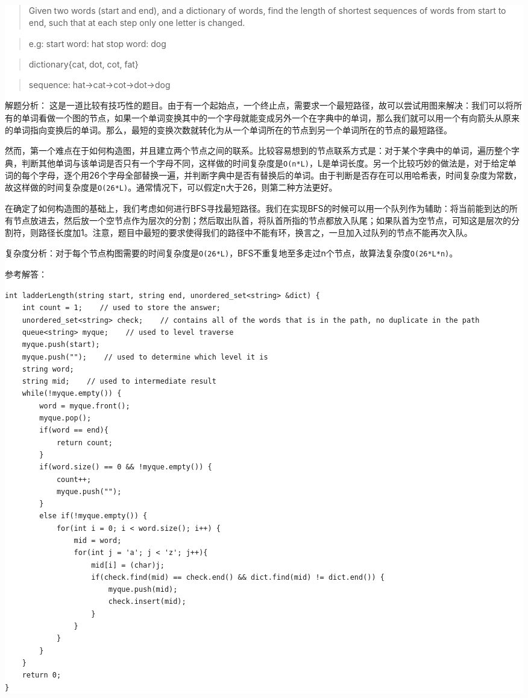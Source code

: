 > Given two words (start and end), and a dictionary of words, find the length of shortest sequences of words from start to end, such that at each step only one letter is changed.
 
> e.g: start word: hat     stop word: dog

> dictionary{cat, dot, cot, fat}

> sequence: hat->cat->cot->dot->dog

解题分析： 这是一道比较有技巧性的题目。由于有一个起始点，一个终止点，需要求一个最短路径，故可以尝试用图来解决：我们可以将所有的单词看做一个图的节点，如果一个单词变换其中的一个字母就能变成另外一个在字典中的单词，那么我们就可以用一个有向箭头从原来的单词指向变换后的单词。那么，最短的变换次数就转化为从一个单词所在的节点到另一个单词所在的节点的最短路径。

然而，第一个难点在于如何构造图，并且建立两个节点之间的联系。比较容易想到的节点联系方式是：对于某个字典中的单词，遍历整个字典，判断其他单词与该单词是否只有一个字母不同，这样做的时间复杂度是`O(n*L)`，L是单词长度。另一个比较巧妙的做法是，对于给定单词的每个字母，逐个用26个字母全部替换一遍，并判断字典中是否有替换后的单词。由于判断是否存在可以用哈希表，时间复杂度为常数，故这样做的时间复杂度是`O(26*L)`。通常情况下，可以假定n大于26，则第二种方法更好。

在确定了如何构造图的基础上，我们考虑如何进行BFS寻找最短路径。我们在实现BFS的时候可以用一个队列作为辅助：将当前能到达的所有节点放进去，然后放一个空节点作为层次的分割；然后取出队首，将队首所指的节点都放入队尾；如果队首为空节点，可知这是层次的分割符，则路径长度加1。注意，题目中最短的要求使得我们的路径中不能有环，换言之，一旦加入过队列的节点不能再次入队。

复杂度分析：对于每个节点构图需要的时间复杂度是`O(26*L)`，BFS不重复地至多走过n个节点，故算法复杂度`O(26*L*n)`。

参考解答：

```
int ladderLength(string start, string end, unordered_set<string> &dict) {
    int count = 1;    // used to store the answer;
    unordered_set<string> check;    // contains all of the words that is in the path, no duplicate in the path
    queue<string> myque;    // used to level traverse
    myque.push(start);
    myque.push("");    // used to determine which level it is
    string word;
    string mid;    // used to intermediate result
    while(!myque.empty()) {
        word = myque.front();
        myque.pop();
        if(word == end){
            return count;
        }
        if(word.size() == 0 && !myque.empty()) {
            count++;
            myque.push("");
        }
        else if(!myque.empty()) {
            for(int i = 0; i < word.size(); i++) {
                mid = word;
                for(int j = 'a'; j < 'z'; j++){
                    mid[i] = (char)j;
                    if(check.find(mid) == check.end() && dict.find(mid) != dict.end()) {
                        myque.push(mid);
                        check.insert(mid);
                    }
                }
            }
        }
    }
    return 0;
}
```
